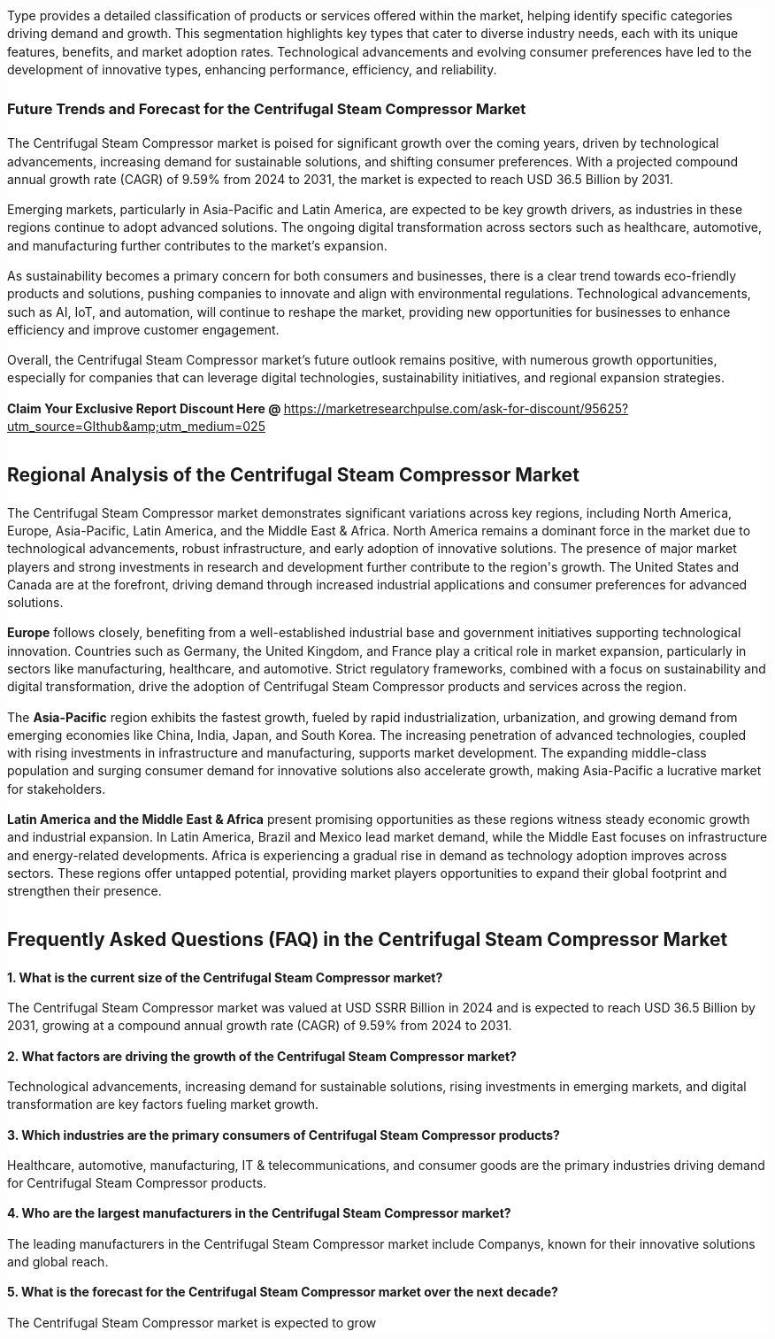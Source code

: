 Type provides a detailed classification of products or services offered within the market, helping identify specific categories driving demand and growth. This segmentation highlights key types that cater to diverse industry needs, each with its unique features, benefits, and market adoption rates. Technological advancements and evolving consumer preferences have led to the development of innovative types, enhancing performance, efficiency, and reliability.</p><h3>Future Trends and Forecast for the Centrifugal Steam Compressor Market</h3><p>The Centrifugal Steam Compressor market is poised for significant growth over the coming years, driven by technological advancements, increasing demand for sustainable solutions, and shifting consumer preferences. With a projected compound annual growth rate (CAGR) of 9.59% from 2024 to 2031, the market is expected to reach USD 36.5 Billion by 2031.</p><p>Emerging markets, particularly in Asia-Pacific and Latin America, are expected to be key growth drivers, as industries in these regions continue to adopt advanced solutions. The ongoing digital transformation across sectors such as healthcare, automotive, and manufacturing further contributes to the market&rsquo;s expansion.</p><p>As sustainability becomes a primary concern for both consumers and businesses, there is a clear trend towards eco-friendly products and solutions, pushing companies to innovate and align with environmental regulations. Technological advancements, such as AI, IoT, and automation, will continue to reshape the market, providing new opportunities for businesses to enhance efficiency and improve customer engagement.</p><p>Overall, the Centrifugal Steam Compressor market&rsquo;s future outlook remains positive, with numerous growth opportunities, especially for companies that can leverage digital technologies, sustainability initiatives, and regional expansion strategies.</p><p><strong>Claim Your Exclusive Report Discount Here @ </strong><a href="https://marketresearchpulse.com/ask-for-discount/95625?utm_source=GIthub&amp;utm_medium=025">https://marketresearchpulse.com/ask-for-discount/95625?utm_source=GIthub&amp;utm_medium=025</a></p><h2><strong>Regional Analysis of the Centrifugal Steam Compressor Market</strong></h2><p>The Centrifugal Steam Compressor market demonstrates significant variations across key regions, including North America, Europe, Asia-Pacific, Latin America, and the Middle East &amp; Africa. North America remains a dominant force in the market due to technological advancements, robust infrastructure, and early adoption of innovative solutions. The presence of major market players and strong investments in research and development further contribute to the region's growth. The United States and Canada are at the forefront, driving demand through increased industrial applications and consumer preferences for advanced solutions.</p><p><strong>Europe</strong> follows closely, benefiting from a well-established industrial base and government initiatives supporting technological innovation. Countries such as Germany, the United Kingdom, and France play a critical role in market expansion, particularly in sectors like manufacturing, healthcare, and automotive. Strict regulatory frameworks, combined with a focus on sustainability and digital transformation, drive the adoption of Centrifugal Steam Compressor products and services across the region.</p><p>The <strong>Asia-Pacific</strong> region exhibits the fastest growth, fueled by rapid industrialization, urbanization, and growing demand from emerging economies like China, India, Japan, and South Korea. The increasing penetration of advanced technologies, coupled with rising investments in infrastructure and manufacturing, supports market development. The expanding middle-class population and surging consumer demand for innovative solutions also accelerate growth, making Asia-Pacific a lucrative market for stakeholders.</p><p><strong>Latin America and the Middle East &amp; Africa</strong> present promising opportunities as these regions witness steady economic growth and industrial expansion. In Latin America, Brazil and Mexico lead market demand, while the Middle East focuses on infrastructure and energy-related developments. Africa is experiencing a gradual rise in demand as technology adoption improves across sectors. These regions offer untapped potential, providing market players opportunities to expand their global footprint and strengthen their presence.</p><h2><strong>Frequently Asked Questions (FAQ) in the Centrifugal Steam Compressor Market</strong></h2><p><strong>1. What is the current size of the Centrifugal Steam Compressor market?</strong></p><p>The Centrifugal Steam Compressor market was valued at USD SSRR Billion in 2024 and is expected to reach USD 36.5 Billion by 2031, growing at a compound annual growth rate (CAGR) of 9.59% from 2024 to 2031.</p><p><strong>2. What factors are driving the growth of the Centrifugal Steam Compressor market?</strong></p><p>Technological advancements, increasing demand for sustainable solutions, rising investments in emerging markets, and digital transformation are key factors fueling market growth.</p><p><strong>3. Which industries are the primary consumers of Centrifugal Steam Compressor products?</strong></p><p>Healthcare, automotive, manufacturing, IT &amp; telecommunications, and consumer goods are the primary industries driving demand for Centrifugal Steam Compressor products.</p><p><strong>4. Who are the largest manufacturers in the Centrifugal Steam Compressor market?</strong></p><p>The leading manufacturers in the Centrifugal Steam Compressor market include Companys, known for their innovative solutions and global reach.</p><p><strong>5. What is the forecast for the Centrifugal Steam Compressor market over the next decade?</strong></p><p>The Centrifugal Steam Compressor market is expected to grow